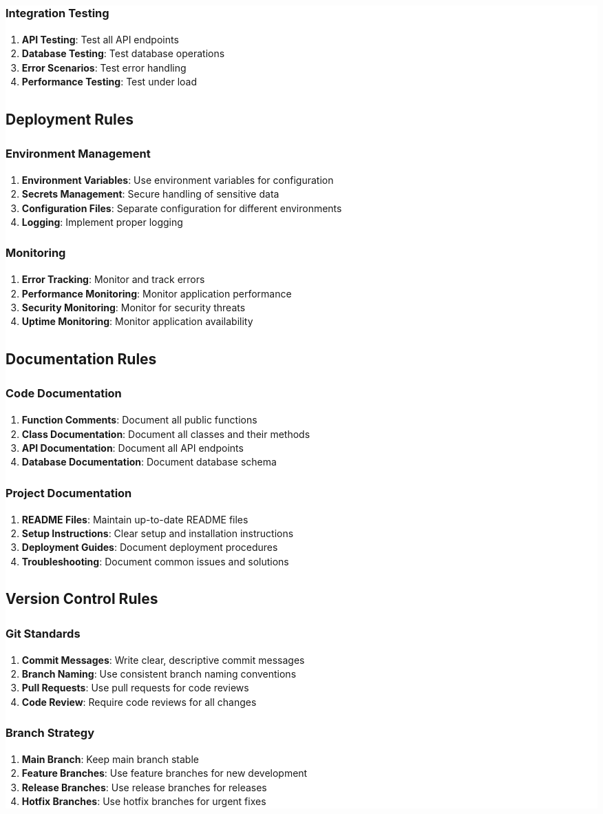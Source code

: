 ### Integration Testing
1. **API Testing**: Test all API endpoints
2. **Database Testing**: Test database operations
3. **Error Scenarios**: Test error handling
4. **Performance Testing**: Test under load

## Deployment Rules

### Environment Management
1. **Environment Variables**: Use environment variables for configuration
2. **Secrets Management**: Secure handling of sensitive data
3. **Configuration Files**: Separate configuration for different environments
4. **Logging**: Implement proper logging

### Monitoring
1. **Error Tracking**: Monitor and track errors
2. **Performance Monitoring**: Monitor application performance
3. **Security Monitoring**: Monitor for security threats
4. **Uptime Monitoring**: Monitor application availability

## Documentation Rules

### Code Documentation
1. **Function Comments**: Document all public functions
2. **Class Documentation**: Document all classes and their methods
3. **API Documentation**: Document all API endpoints
4. **Database Documentation**: Document database schema

### Project Documentation
1. **README Files**: Maintain up-to-date README files
2. **Setup Instructions**: Clear setup and installation instructions
3. **Deployment Guides**: Document deployment procedures
4. **Troubleshooting**: Document common issues and solutions

## Version Control Rules

### Git Standards
1. **Commit Messages**: Write clear, descriptive commit messages
2. **Branch Naming**: Use consistent branch naming conventions
3. **Pull Requests**: Use pull requests for code reviews
4. **Code Review**: Require code reviews for all changes

### Branch Strategy
1. **Main Branch**: Keep main branch stable
2. **Feature Branches**: Use feature branches for new development
3. **Release Branches**: Use release branches for releases
4. **Hotfix Branches**: Use hotfix branches for urgent fixes
